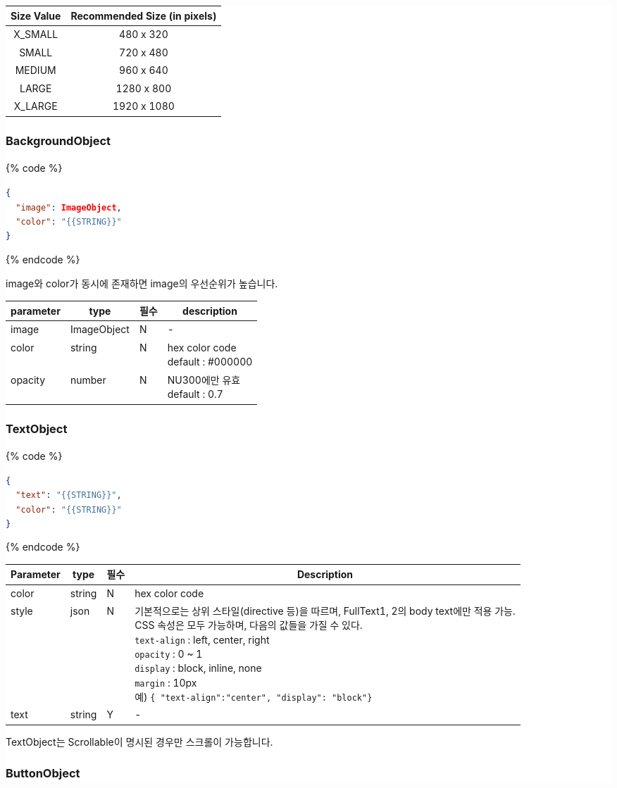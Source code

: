 | Size Value | Recommended Size (in pixels) |
|:----------:|:----------------------------:|
|  X_SMALL   |          480 x 320           |
|   SMALL    |          720 x 480           |
|   MEDIUM   |          960 x 640           |
|   LARGE    |          1280 x 800          |
|  X_LARGE   |         1920 x 1080          |

### BackgroundObject

{% code %}
```json
{
  "image": ImageObject,
  "color": "{{STRING}}"
}
```
{% endcode %}

image와 color가 동시에 존재하면 image의 우선순위가 높습니다.

| parameter | type        | 필수  | description                          |
|-----------|-------------|-----|--------------------------------------|
| image     | ImageObject | N   | -                                    |
| color     | string      | N   | hex color code<br/>default : #000000 |
| opacity   | number      | N   | NU300에만 유효<br/>default : 0.7         |

### TextObject

{% code %}
```json
{
  "text": "{{STRING}}",
  "color": "{{STRING}}"
}
```
{% endcode %}

| Parameter | type   | 필수   | Description                                                                                                                                                                                                                                                                        |
|-----------|--------|------|------------------------------------------------------------------------------------------------------------------------------------------------------------------------------------------------------------------------------------------------------------------------------------|
| color     | string | N    | hex color code                                                                                                                                                                                                                                                                     |
| style     | json   | N    | 기본적으로는 상위 스타일(directive 등)을 따르며, FullText1, 2의 body text에만 적용 가능.<br/>CSS 속성은 모두 가능하며, 다음의 값들을 가질 수 있다.<br/>`text-align` : left, center, right<br/>`opacity` : 0 ~ 1<br/>`display` : block, inline, none<br/>`margin` : 10px<br/>예) `{ "text-align":"center", "display": "block"}` |
| text      | string | Y    | -                                                                                                                                                                                                                                                                                  |

TextObject는 Scrollable이 명시된 경우만 스크롤이 가능합니다.

### ButtonObject
